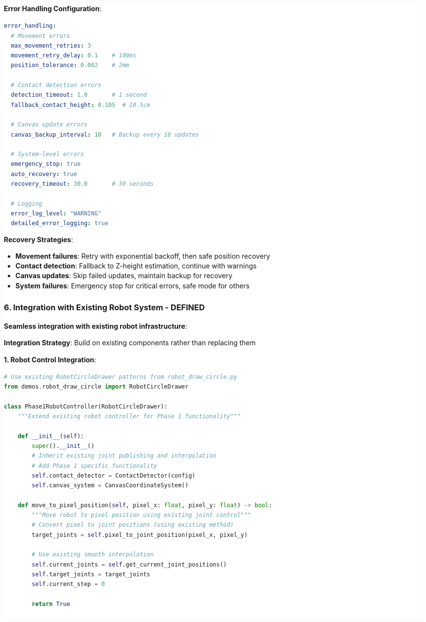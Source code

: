 ```python
```

**Error Handling Configuration**:
```yaml
error_handling:
  # Movement errors
  max_movement_retries: 3
  movement_retry_delay: 0.1    # 100ms
  position_tolerance: 0.002    # 2mm
  
  # Contact detection errors
  detection_timeout: 1.0       # 1 second
  fallback_contact_height: 0.105  # 10.5cm
  
  # Canvas update errors
  canvas_backup_interval: 10   # Backup every 10 updates
  
  # System-level errors
  emergency_stop: true
  auto_recovery: true
  recovery_timeout: 30.0       # 30 seconds
  
  # Logging
  error_log_level: "WARNING"
  detailed_error_logging: true
```

**Recovery Strategies**:
- **Movement failures**: Retry with exponential backoff, then safe position recovery
- **Contact detection**: Fallback to Z-height estimation, continue with warnings
- **Canvas updates**: Skip failed updates, maintain backup for recovery
- **System failures**: Emergency stop for critical errors, safe mode for others

### 6. **Integration with Existing Robot System - DEFINED**
**Seamless integration with existing robot infrastructure**:

**Integration Strategy**: Build on existing components rather than replacing them

**1. Robot Control Integration**:
```python
# Use existing RobotCircleDrawer patterns from robot_draw_circle.py
from demos.robot_draw_circle import RobotCircleDrawer

class Phase1RobotController(RobotCircleDrawer):
    """Extend existing robot controller for Phase 1 functionality"""
    
    def __init__(self):
        super().__init__()
        # Inherit existing joint publishing and interpolation
        # Add Phase 1 specific functionality
        self.contact_detector = ContactDetector(config)
        self.canvas_system = CanvasCoordinateSystem()
        
    def move_to_pixel_position(self, pixel_x: float, pixel_y: float) -> bool:
        """Move robot to pixel position using existing joint control"""
        # Convert pixel to joint positions (using existing method)
        target_joints = self.pixel_to_joint_position(pixel_x, pixel_y)
        
        # Use existing smooth interpolation
        self.current_joints = self.get_current_joint_positions()
        self.target_joints = target_joints
        self.current_step = 0
        
        return True
    
```